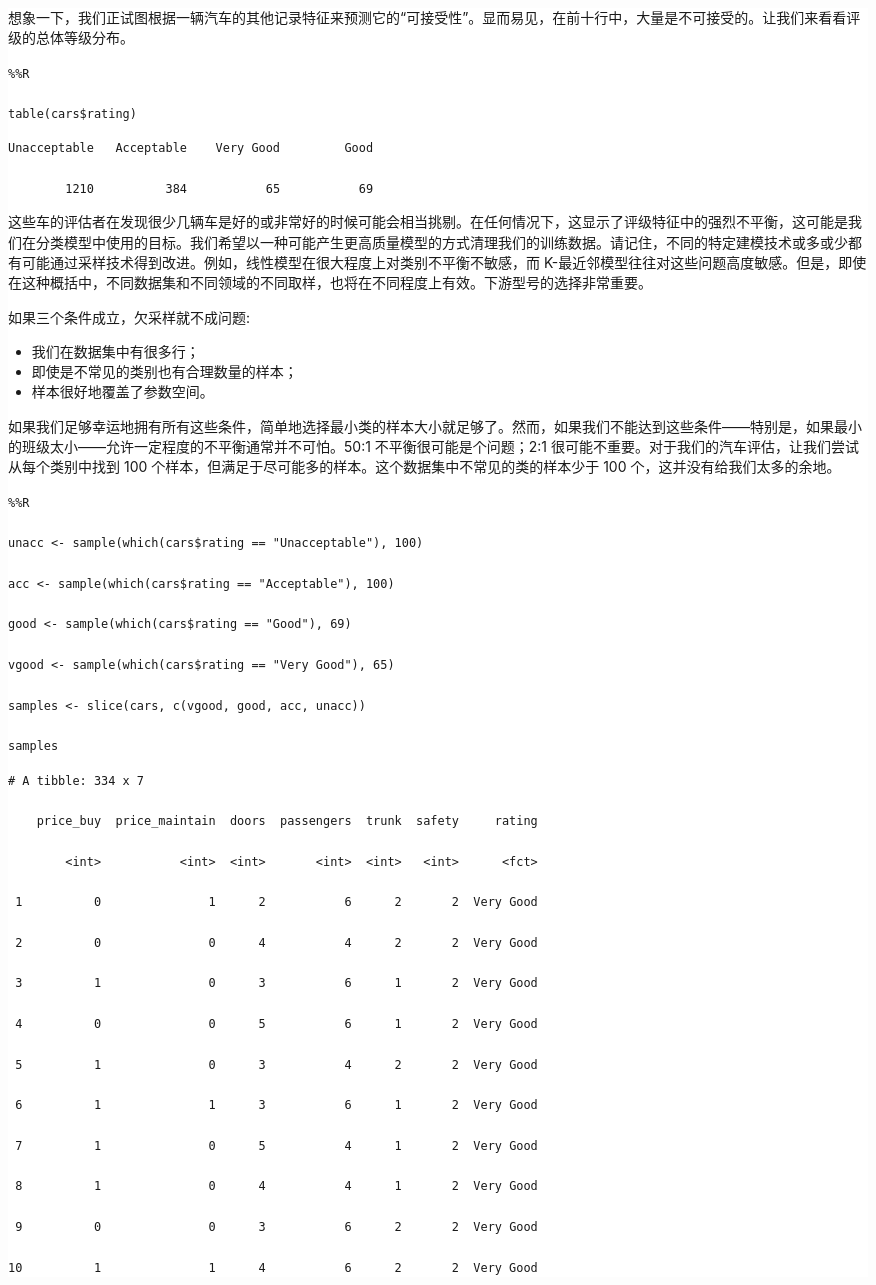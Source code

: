 想象一下，我们正试图根据一辆汽车的其他记录特征来预测它的“可接受性”。显而易见，在前十行中，大量是不可接受的。让我们来看看评级的总体等级分布。

```
%%R

table(cars$rating) 
```

```
Unacceptable   Acceptable    Very Good         Good 

        1210          384           65           69 
```

这些车的评估者在发现很少几辆车是好的或非常好的时候可能会相当挑剔。在任何情况下，这显示了评级特征中的强烈不平衡，这可能是我们在分类模型中使用的目标。我们希望以一种可能产生更高质量模型的方式清理我们的训练数据。请记住，不同的特定建模技术或多或少都有可能通过采样技术得到改进。例如，线性模型在很大程度上对类别不平衡不敏感，而 K-最近邻模型往往对这些问题高度敏感。但是，即使在这种概括中，不同数据集和不同领域的不同取样，也将在不同程度上有效。下游型号的选择非常重要。

如果三个条件成立，欠采样就不成问题:

*   我们在数据集中有很多行；
*   即使是不常见的类别也有合理数量的样本；
*   样本很好地覆盖了参数空间。

如果我们足够幸运地拥有所有这些条件，简单地选择最小类的样本大小就足够了。然而，如果我们不能达到这些条件——特别是，如果最小的班级太小——允许一定程度的不平衡通常并不可怕。50:1 不平衡很可能是个问题；2:1 很可能不重要。对于我们的汽车评估，让我们尝试从每个类别中找到 100 个样本，但满足于尽可能多的样本。这个数据集中不常见的类的样本少于 100 个，这并没有给我们太多的余地。

```
%%R

unacc <- sample(which(cars$rating == "Unacceptable"), 100)

acc <- sample(which(cars$rating == "Acceptable"), 100)

good <- sample(which(cars$rating == "Good"), 69)

vgood <- sample(which(cars$rating == "Very Good"), 65)

samples <- slice(cars, c(vgood, good, acc, unacc))

samples 
```

```
# A tibble: 334 x 7

    price_buy  price_maintain  doors  passengers  trunk  safety     rating   

        <int>           <int>  <int>       <int>  <int>   <int>      <fct>    

 1          0               1      2           6      2       2  Very Good

 2          0               0      4           4      2       2  Very Good

 3          1               0      3           6      1       2  Very Good

 4          0               0      5           6      1       2  Very Good

 5          1               0      3           4      2       2  Very Good

 6          1               1      3           6      1       2  Very Good

 7          1               0      5           4      1       2  Very Good

 8          1               0      4           4      1       2  Very Good

 9          0               0      3           6      2       2  Very Good

10          1               1      4           6      2       2  Very Good
```